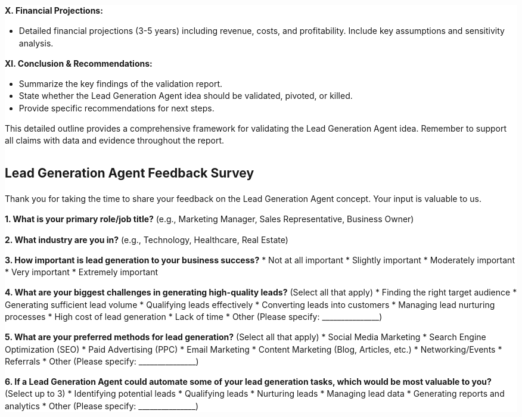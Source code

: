 **X. Financial Projections:**

* Detailed financial projections (3-5 years) including revenue, costs, and profitability.  Include key assumptions and sensitivity analysis.

**XI. Conclusion & Recommendations:**

* Summarize the key findings of the validation report.
* State whether the Lead Generation Agent idea should be validated, pivoted, or killed.
* Provide specific recommendations for next steps.


This detailed outline provides a comprehensive framework for validating the Lead Generation Agent idea.  Remember to support all claims with data and evidence throughout the report.

## Lead Generation Agent Feedback Survey

Thank you for taking the time to share your feedback on the Lead Generation Agent concept. Your input is valuable to us.

**1.  What is your primary role/job title?**  (e.g., Marketing Manager, Sales Representative, Business Owner)

**2.  What industry are you in?** (e.g., Technology, Healthcare, Real Estate)

**3.  How important is lead generation to your business success?**
    * Not at all important
    * Slightly important
    * Moderately important
    * Very important
    * Extremely important

**4.  What are your biggest challenges in generating high-quality leads?** (Select all that apply)
    * Finding the right target audience
    * Generating sufficient lead volume
    * Qualifying leads effectively
    * Converting leads into customers
    * Managing lead nurturing processes
    * High cost of lead generation
    * Lack of time
    * Other (Please specify: _______________)


**5.  What are your preferred methods for lead generation?** (Select all that apply)
    * Social Media Marketing
    * Search Engine Optimization (SEO)
    * Paid Advertising (PPC)
    * Email Marketing
    * Content Marketing (Blog, Articles, etc.)
    * Networking/Events
    * Referrals
    * Other (Please specify: _______________)


**6.  If a Lead Generation Agent could automate some of your lead generation tasks, which would be most valuable to you?** (Select up to 3)
    * Identifying potential leads
    * Qualifying leads
    * Nurturing leads
    * Managing lead data
    * Generating reports and analytics
    * Other (Please specify: _______________)
